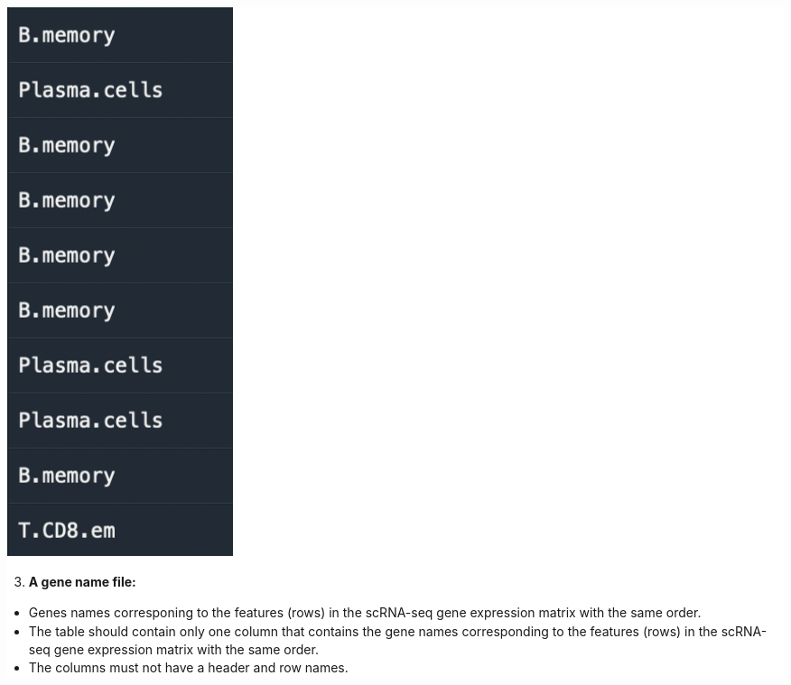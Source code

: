 <img src="https://github.com/miladrafiee/disir_package/blob/main/Data/ReadMe_images/celllabelfile.png" width="250"> 

3. __A gene name file:__
- Genes names corresponing to the features (rows) in the scRNA-seq gene expression matrix with the same order.
- The table should contain only one column that contains the gene names corresponding to the features (rows) in the scRNA-seq gene expression matrix with the same order.
- The columns must not have a header and row names.